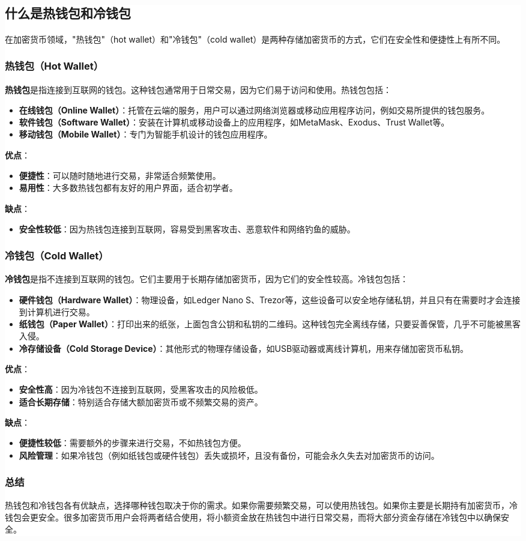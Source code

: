 ## 什么是热钱包和冷钱包

在加密货币领域，"热钱包"（hot wallet）和"冷钱包"（cold wallet）是两种存储加密货币的方式，它们在安全性和便捷性上有所不同。

### 热钱包（Hot Wallet）

**热钱包**是指连接到互联网的钱包。这种钱包通常用于日常交易，因为它们易于访问和使用。热钱包包括：

- **在线钱包（Online Wallet）**：托管在云端的服务，用户可以通过网络浏览器或移动应用程序访问，例如交易所提供的钱包服务。
- **软件钱包（Software Wallet）**：安装在计算机或移动设备上的应用程序，如MetaMask、Exodus、Trust Wallet等。
- **移动钱包（Mobile Wallet）**：专门为智能手机设计的钱包应用程序。

**优点**：
- **便捷性**：可以随时随地进行交易，非常适合频繁使用。
- **易用性**：大多数热钱包都有友好的用户界面，适合初学者。

**缺点**：
- **安全性较低**：因为热钱包连接到互联网，容易受到黑客攻击、恶意软件和网络钓鱼的威胁。

### 冷钱包（Cold Wallet）

**冷钱包**是指不连接到互联网的钱包。它们主要用于长期存储加密货币，因为它们的安全性较高。冷钱包包括：

- **硬件钱包（Hardware Wallet）**：物理设备，如Ledger Nano S、Trezor等，这些设备可以安全地存储私钥，并且只有在需要时才会连接到计算机进行交易。
- **纸钱包（Paper Wallet）**：打印出来的纸张，上面包含公钥和私钥的二维码。这种钱包完全离线存储，只要妥善保管，几乎不可能被黑客入侵。
- **冷存储设备（Cold Storage Device）**：其他形式的物理存储设备，如USB驱动器或离线计算机，用来存储加密货币私钥。

**优点**：
- **安全性高**：因为冷钱包不连接到互联网，受黑客攻击的风险极低。
- **适合长期存储**：特别适合存储大额加密货币或不频繁交易的资产。

**缺点**：
- **便捷性较低**：需要额外的步骤来进行交易，不如热钱包方便。
- **风险管理**：如果冷钱包（例如纸钱包或硬件钱包）丢失或损坏，且没有备份，可能会永久失去对加密货币的访问。

### 总结

热钱包和冷钱包各有优缺点，选择哪种钱包取决于你的需求。如果你需要频繁交易，可以使用热钱包。如果你主要是长期持有加密货币，冷钱包会更安全。很多加密货币用户会将两者结合使用，将小额资金放在热钱包中进行日常交易，而将大部分资金存储在冷钱包中以确保安全。